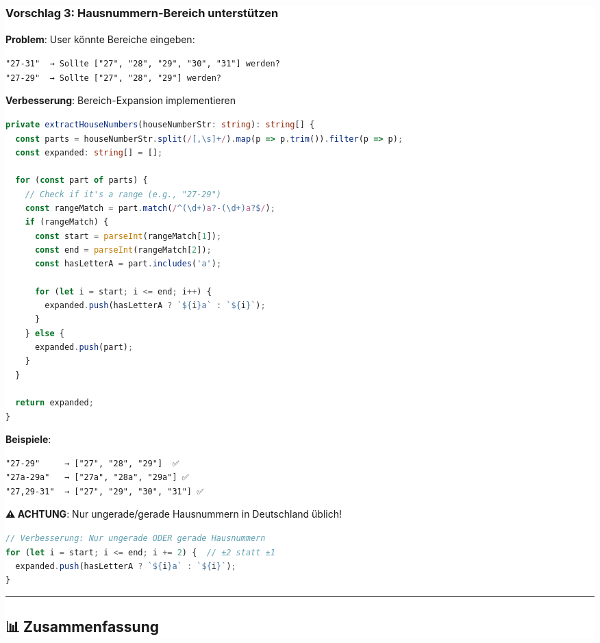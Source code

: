 
### **Vorschlag 3: Hausnummern-Bereich unterstützen**

**Problem**: User könnte Bereiche eingeben:
```
"27-31"  → Sollte ["27", "28", "29", "30", "31"] werden?
"27-29"  → Sollte ["27", "28", "29"] werden?
```

**Verbesserung**: Bereich-Expansion implementieren
```typescript
private extractHouseNumbers(houseNumberStr: string): string[] {
  const parts = houseNumberStr.split(/[,\s]+/).map(p => p.trim()).filter(p => p);
  const expanded: string[] = [];
  
  for (const part of parts) {
    // Check if it's a range (e.g., "27-29")
    const rangeMatch = part.match(/^(\d+)a?-(\d+)a?$/);
    if (rangeMatch) {
      const start = parseInt(rangeMatch[1]);
      const end = parseInt(rangeMatch[2]);
      const hasLetterA = part.includes('a');
      
      for (let i = start; i <= end; i++) {
        expanded.push(hasLetterA ? `${i}a` : `${i}`);
      }
    } else {
      expanded.push(part);
    }
  }
  
  return expanded;
}
```

**Beispiele**:
```
"27-29"     → ["27", "28", "29"]  ✅
"27a-29a"   → ["27a", "28a", "29a"] ✅
"27,29-31"  → ["27", "29", "30", "31"] ✅
```

**⚠️ ACHTUNG**: Nur ungerade/gerade Hausnummern in Deutschland üblich!
```typescript
// Verbesserung: Nur ungerade ODER gerade Hausnummern
for (let i = start; i <= end; i += 2) {  // ±2 statt ±1
  expanded.push(hasLetterA ? `${i}a` : `${i}`);
}
```

---

## 📊 Zusammenfassung
